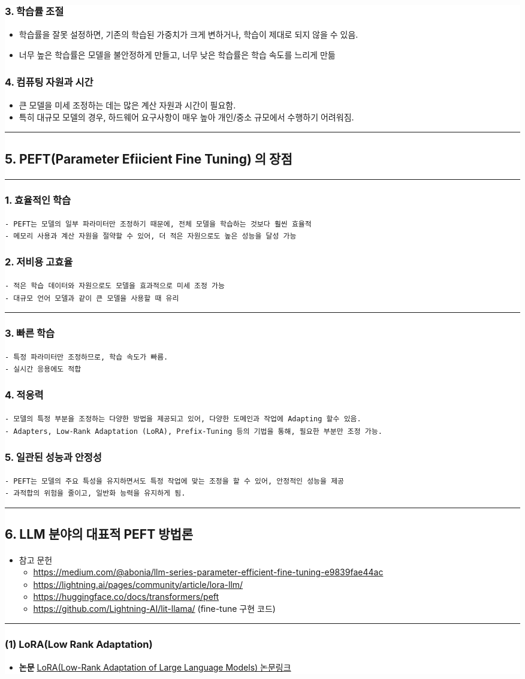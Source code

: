### 3. 학습률 조절
- 학습률을 잘못 설정하면, 기존의 학습된 가중치가 크게 변하거나, 학습이 제대로 되지 않을 수 있음.

- 너무 높은 학습률은 모델을 불안정하게 만들고, 너무 낮은 학습률은 학습 속도를 느리게 만듦
  
### 4. 컴퓨팅 자원과 시간
- 큰 모델을 미세 조정하는 데는 많은 계산 자원과 시간이 필요함.
- 특히 대규모 모델의 경우, 하드웨어 요구사항이 매우 높아 개인/중소 규모에서 수행하기 어려워짐.

---

## **5. PEFT(Parameter Efiicient Fine Tuning) 의 장점**

---
### 1. 효율적인 학습
    - PEFT는 모델의 일부 파라미터만 조정하기 때문에, 전체 모델을 학습하는 것보다 훨씬 효율적
    - 메모리 사용과 계산 자원을 절약할 수 있어, 더 적은 자원으로도 높은 성능을 달성 가능
### 2. 저비용 고효율
    - 적은 학습 데이터와 자원으로도 모델을 효과적으로 미세 조정 가능
    - 대규모 언어 모델과 같이 큰 모델을 사용할 때 유리

---
### 3. 빠른 학습
    - 특정 파라미터만 조정하므로, 학습 속도가 빠름.
    - 실시간 응용에도 적합

### 4. 적응력
    - 모델의 특정 부분을 조정하는 다양한 방법을 제공되고 있어, 다양한 도메인과 작업에 Adapting 할수 있음.
    - Adapters, Low-Rank Adaptation (LoRA), Prefix-Tuning 등의 기법을 통해, 필요한 부분만 조정 가능.

### 5. 일관된 성능과 안정성
    - PEFT는 모델의 주요 특성을 유지하면서도 특정 작업에 맞는 조정을 할 수 있어, 안정적인 성능을 제공
    - 과적합의 위험을 줄이고, 일반화 능력을 유지하게 됨.
  
---

## **6. LLM 분야의 대표적 PEFT 방법론**
- 참고 문헌
    - https://medium.com/@abonia/llm-series-parameter-efficient-fine-tuning-e9839fae44ac
    - https://lightning.ai/pages/community/article/lora-llm/
    - https://huggingface.co/docs/transformers/peft
    - https://github.com/Lightning-AI/lit-llama/ (fine-tune 구현 코드)
  
---
### (1) LoRA(Low Rank Adaptation)

* **논문**
[LoRA(Low-Rank Adaptation of Large Language Models) 논문링크](https://arxiv.org/abs/2106.09685)
